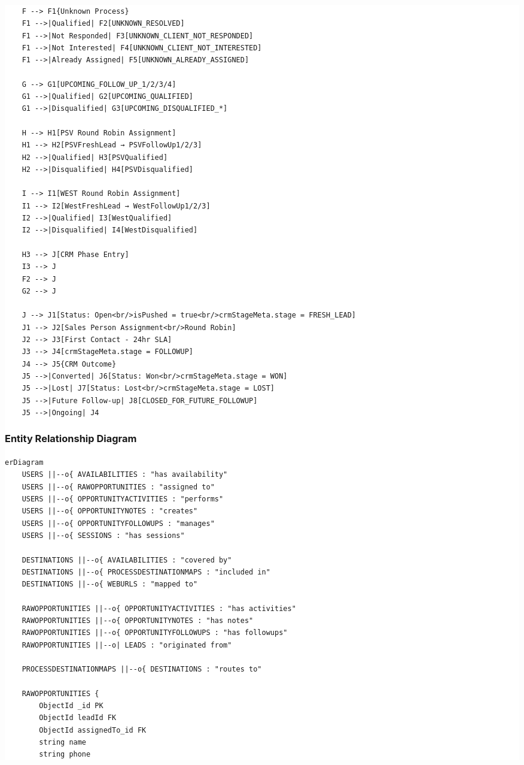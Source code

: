 ```mermaid
    F --> F1{Unknown Process}
    F1 -->|Qualified| F2[UNKNOWN_RESOLVED]
    F1 -->|Not Responded| F3[UNKNOWN_CLIENT_NOT_RESPONDED]
    F1 -->|Not Interested| F4[UNKNOWN_CLIENT_NOT_INTERESTED]
    F1 -->|Already Assigned| F5[UNKNOWN_ALREADY_ASSIGNED]
    
    G --> G1[UPCOMING_FOLLOW_UP_1/2/3/4]
    G1 -->|Qualified| G2[UPCOMING_QUALIFIED]
    G1 -->|Disqualified| G3[UPCOMING_DISQUALIFIED_*]
    
    H --> H1[PSV Round Robin Assignment]
    H1 --> H2[PSVFreshLead → PSVFollowUp1/2/3]
    H2 -->|Qualified| H3[PSVQualified]
    H2 -->|Disqualified| H4[PSVDisqualified]
    
    I --> I1[WEST Round Robin Assignment]
    I1 --> I2[WestFreshLead → WestFollowUp1/2/3]
    I2 -->|Qualified| I3[WestQualified]
    I2 -->|Disqualified| I4[WestDisqualified]
    
    H3 --> J[CRM Phase Entry]
    I3 --> J
    F2 --> J
    G2 --> J
    
    J --> J1[Status: Open<br/>isPushed = true<br/>crmStageMeta.stage = FRESH_LEAD]
    J1 --> J2[Sales Person Assignment<br/>Round Robin]
    J2 --> J3[First Contact - 24hr SLA]
    J3 --> J4[crmStageMeta.stage = FOLLOWUP]
    J4 --> J5{CRM Outcome}
    J5 -->|Converted| J6[Status: Won<br/>crmStageMeta.stage = WON]
    J5 -->|Lost| J7[Status: Lost<br/>crmStageMeta.stage = LOST]
    J5 -->|Future Follow-up| J8[CLOSED_FOR_FUTURE_FOLLOWUP]
    J5 -->|Ongoing| J4
```

### Entity Relationship Diagram
```mermaid
erDiagram
    USERS ||--o{ AVAILABILITIES : "has availability"
    USERS ||--o{ RAWOPPORTUNITIES : "assigned to"
    USERS ||--o{ OPPORTUNITYACTIVITIES : "performs"
    USERS ||--o{ OPPORTUNITYNOTES : "creates"
    USERS ||--o{ OPPORTUNITYFOLLOWUPS : "manages"
    USERS ||--o{ SESSIONS : "has sessions"
    
    DESTINATIONS ||--o{ AVAILABILITIES : "covered by"
    DESTINATIONS ||--o{ PROCESSDESTINATIONMAPS : "included in"
    DESTINATIONS ||--o{ WEBURLS : "mapped to"
    
    RAWOPPORTUNITIES ||--o{ OPPORTUNITYACTIVITIES : "has activities"
    RAWOPPORTUNITIES ||--o{ OPPORTUNITYNOTES : "has notes"
    RAWOPPORTUNITIES ||--o{ OPPORTUNITYFOLLOWUPS : "has followups"
    RAWOPPORTUNITIES ||--o| LEADS : "originated from"
    
    PROCESSDESTINATIONMAPS ||--o{ DESTINATIONS : "routes to"
    
    RAWOPPORTUNITIES {
        ObjectId _id PK
        ObjectId leadId FK
        ObjectId assignedTo_id FK
        string name
        string phone
```
